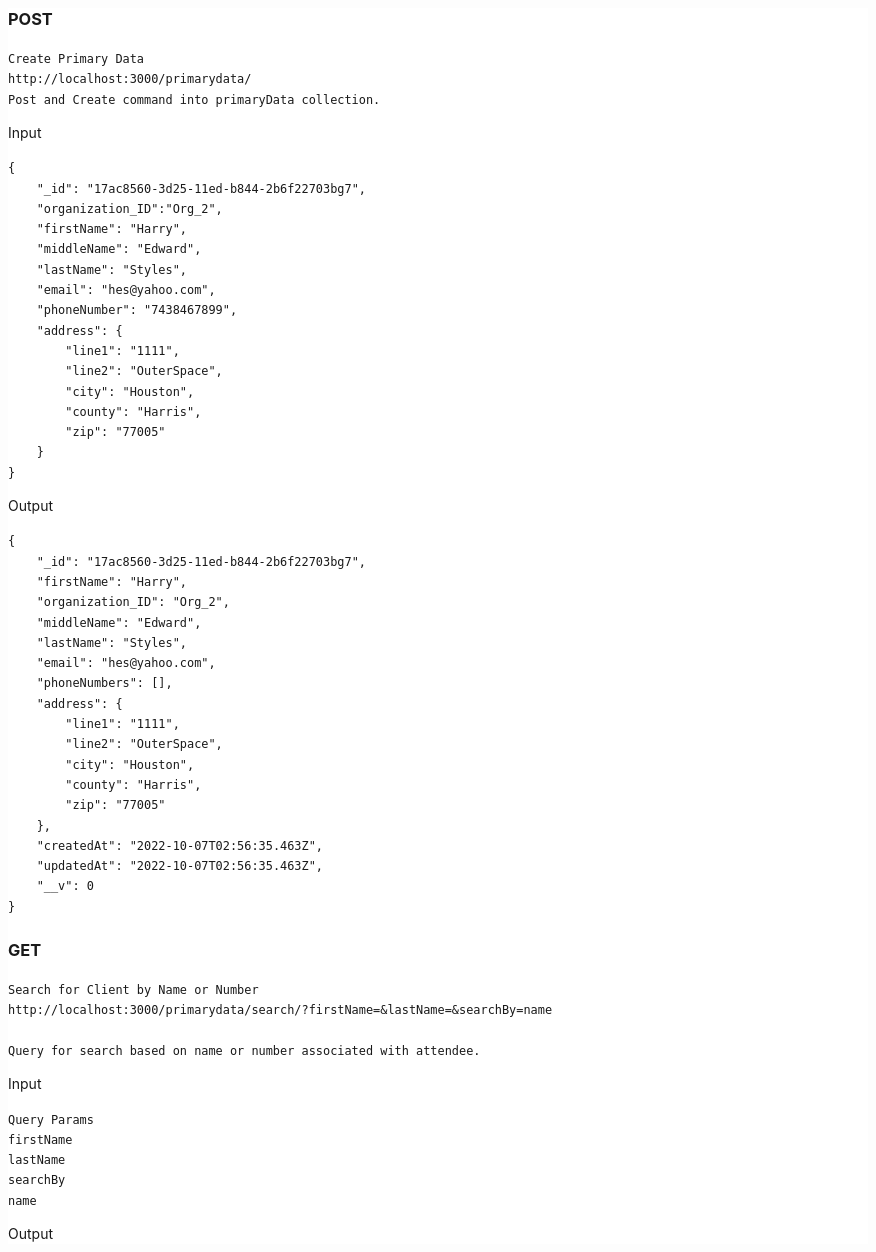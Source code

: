 ### POST
```
Create Primary Data
http://localhost:3000/primarydata/
Post and Create command into primaryData collection.
```
Input
```
{
    "_id": "17ac8560-3d25-11ed-b844-2b6f22703bg7",
    "organization_ID":"Org_2",
    "firstName": "Harry",
    "middleName": "Edward",
    "lastName": "Styles",
    "email": "hes@yahoo.com",
    "phoneNumber": "7438467899",
    "address": {
        "line1": "1111",
        "line2": "OuterSpace",
        "city": "Houston",
        "county": "Harris",
        "zip": "77005"
    }
}
```
Output
```
{
    "_id": "17ac8560-3d25-11ed-b844-2b6f22703bg7",
    "firstName": "Harry",
    "organization_ID": "Org_2",
    "middleName": "Edward",
    "lastName": "Styles",
    "email": "hes@yahoo.com",
    "phoneNumbers": [],
    "address": {
        "line1": "1111",
        "line2": "OuterSpace",
        "city": "Houston",
        "county": "Harris",
        "zip": "77005"
    },
    "createdAt": "2022-10-07T02:56:35.463Z",
    "updatedAt": "2022-10-07T02:56:35.463Z",
    "__v": 0
}
```
### GET
```
Search for Client by Name or Number
http://localhost:3000/primarydata/search/?firstName=&lastName=&searchBy=name

Query for search based on name or number associated with attendee.
```
Input
```
Query Params
firstName
lastName
searchBy
name
```
Output
```
```